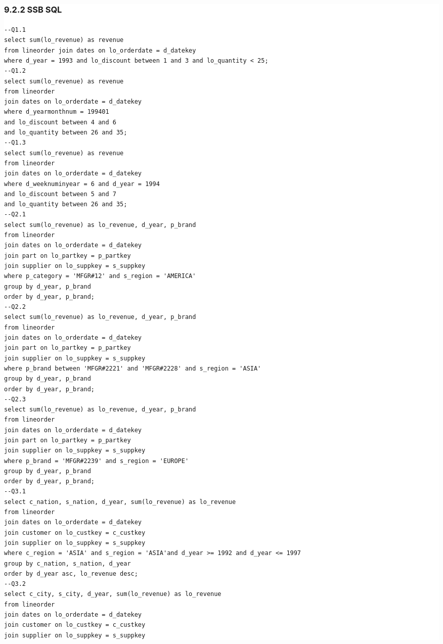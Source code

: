 ### 9.2.2 SSB SQL

```text
--Q1.1
select sum(lo_revenue) as revenue
from lineorder join dates on lo_orderdate = d_datekey
where d_year = 1993 and lo_discount between 1 and 3 and lo_quantity < 25;
--Q1.2
select sum(lo_revenue) as revenue
from lineorder
join dates on lo_orderdate = d_datekey
where d_yearmonthnum = 199401
and lo_discount between 4 and 6
and lo_quantity between 26 and 35;
--Q1.3
select sum(lo_revenue) as revenue
from lineorder
join dates on lo_orderdate = d_datekey
where d_weeknuminyear = 6 and d_year = 1994
and lo_discount between 5 and 7
and lo_quantity between 26 and 35;
--Q2.1
select sum(lo_revenue) as lo_revenue, d_year, p_brand
from lineorder
join dates on lo_orderdate = d_datekey
join part on lo_partkey = p_partkey
join supplier on lo_suppkey = s_suppkey
where p_category = 'MFGR#12' and s_region = 'AMERICA'
group by d_year, p_brand
order by d_year, p_brand;
--Q2.2
select sum(lo_revenue) as lo_revenue, d_year, p_brand
from lineorder
join dates on lo_orderdate = d_datekey
join part on lo_partkey = p_partkey
join supplier on lo_suppkey = s_suppkey
where p_brand between 'MFGR#2221' and 'MFGR#2228' and s_region = 'ASIA'
group by d_year, p_brand
order by d_year, p_brand;
--Q2.3
select sum(lo_revenue) as lo_revenue, d_year, p_brand
from lineorder
join dates on lo_orderdate = d_datekey
join part on lo_partkey = p_partkey
join supplier on lo_suppkey = s_suppkey
where p_brand = 'MFGR#2239' and s_region = 'EUROPE'
group by d_year, p_brand
order by d_year, p_brand;
--Q3.1
select c_nation, s_nation, d_year, sum(lo_revenue) as lo_revenue
from lineorder
join dates on lo_orderdate = d_datekey
join customer on lo_custkey = c_custkey
join supplier on lo_suppkey = s_suppkey
where c_region = 'ASIA' and s_region = 'ASIA'and d_year >= 1992 and d_year <= 1997
group by c_nation, s_nation, d_year
order by d_year asc, lo_revenue desc;
--Q3.2
select c_city, s_city, d_year, sum(lo_revenue) as lo_revenue
from lineorder
join dates on lo_orderdate = d_datekey
join customer on lo_custkey = c_custkey
join supplier on lo_suppkey = s_suppkey
```